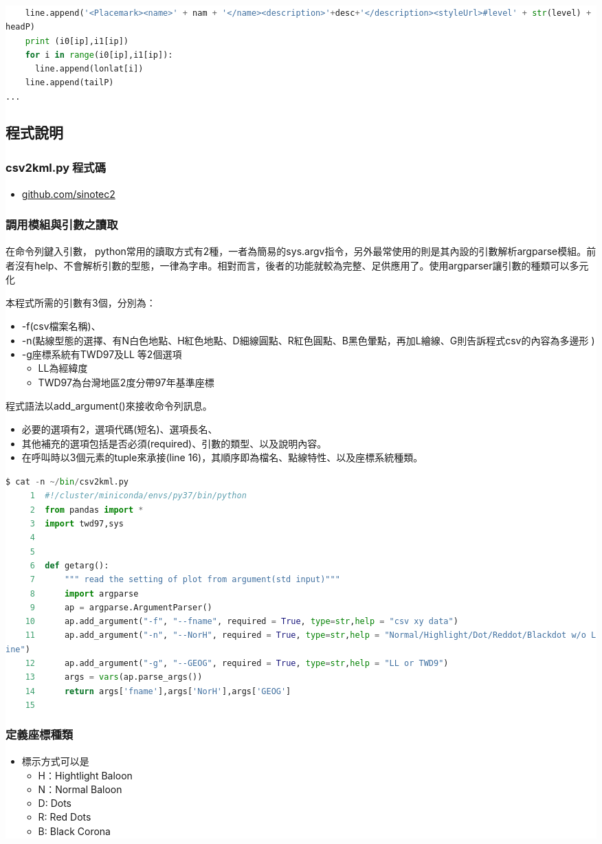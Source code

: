 ```python
    line.append('<Placemark><name>' + nam + '</name><description>'+desc+'</description><styleUrl>#level' + str(level) + headP)
    print (i0[ip],i1[ip])
    for i in range(i0[ip],i1[ip]):
      line.append(lonlat[i])
    line.append(tailP)
...
```

## 程式說明
### csv2kml.py 程式碼 
- [github.com/sinotec2](https://github.com/sinotec2/rd_cwbDay/blob/master/csv2kml.py)

### 調用模組與引數之讀取

在命令列鍵入引數， python常用的讀取方式有2種，一者為簡易的sys.argv指令，另外最常使用的則是其內設的引數解析argparse模組。前者沒有help、不會解析引數的型態，一律為字串。相對而言，後者的功能就較為完整、足供應用了。使用argparser讓引數的種類可以多元化

本程式所需的引數有3個，分別為：
- -f(csv檔案名稱)、
- -n(點線型態的選擇、有N白色地點、H紅色地點、D細線圓點、R紅色圓點、B黑色暈點，再加L繪線、G則告訴程式csv的內容為多邊形 )
- -g座標系統有TWD97及LL 等2個選項
  - LL為經緯度
  - TWD97為台灣地區2度分帶97年基準座標

程式語法以add_argument()來接收命令列訊息。
- 必要的選項有2，選項代碼(短名)、選項長名、
- 其他補充的選項包括是否必須(required)、引數的類型、以及說明內容。
- 在呼叫時以3個元素的tuple來承接(line 16)，其順序即為檔名、點線特性、以及座標系統種類。

```python
$ cat -n ~/bin/csv2kml.py
     1  #!/cluster/miniconda/envs/py37/bin/python
     2  from pandas import *
     3  import twd97,sys
     4
     5
     6  def getarg():
     7      """ read the setting of plot from argument(std input)"""
     8      import argparse
     9      ap = argparse.ArgumentParser()
    10      ap.add_argument("-f", "--fname", required = True, type=str,help = "csv xy data")
    11      ap.add_argument("-n", "--NorH", required = True, type=str,help = "Normal/Highlight/Dot/Reddot/Blackdot w/o Line")
    12      ap.add_argument("-g", "--GEOG", required = True, type=str,help = "LL or TWD9")
    13      args = vars(ap.parse_args())
    14      return args['fname'],args['NorH'],args['GEOG']
    15
```
### 定義座標種類
- 標示方式可以是
  - H：Hightlight Baloon
  - N：Normal Baloon
  - D: Dots
  - R: Red Dots
  - B: Black Corona
